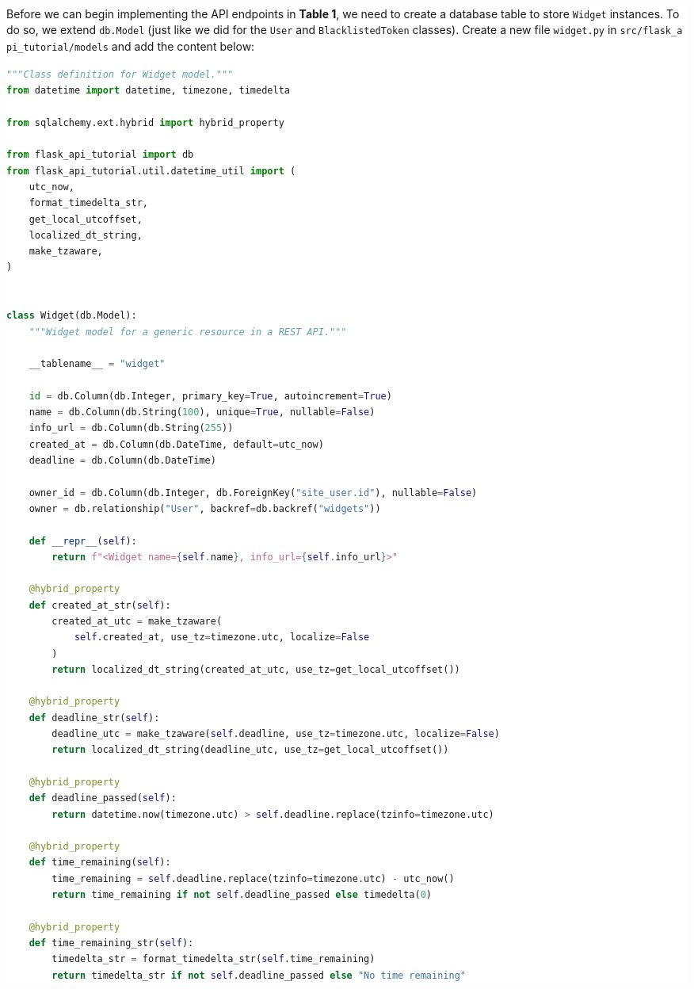 Before we can begin implementing the API endpoints in **Table 1**, we need to create a database table to store `Widget` instances. To do so, we extend `db.Model` (just like we did for the `User` and `BlacklistedToken` classes). Create a new file `widget.py` in `src/flask_api_tutorial/models` and add the content below:

```python {linenos=table}
"""Class definition for Widget model."""
from datetime import datetime, timezone, timedelta

from sqlalchemy.ext.hybrid import hybrid_property

from flask_api_tutorial import db
from flask_api_tutorial.util.datetime_util import (
    utc_now,
    format_timedelta_str,
    get_local_utcoffset,
    localized_dt_string,
    make_tzaware,
)


class Widget(db.Model):
    """Widget model for a generic resource in a REST API."""

    __tablename__ = "widget"

    id = db.Column(db.Integer, primary_key=True, autoincrement=True)
    name = db.Column(db.String(100), unique=True, nullable=False)
    info_url = db.Column(db.String(255))
    created_at = db.Column(db.DateTime, default=utc_now)
    deadline = db.Column(db.DateTime)

    owner_id = db.Column(db.Integer, db.ForeignKey("site_user.id"), nullable=False)
    owner = db.relationship("User", backref=db.backref("widgets"))

    def __repr__(self):
        return f"<Widget name={self.name}, info_url={self.info_url}>"

    @hybrid_property
    def created_at_str(self):
        created_at_utc = make_tzaware(
            self.created_at, use_tz=timezone.utc, localize=False
        )
        return localized_dt_string(created_at_utc, use_tz=get_local_utcoffset())

    @hybrid_property
    def deadline_str(self):
        deadline_utc = make_tzaware(self.deadline, use_tz=timezone.utc, localize=False)
        return localized_dt_string(deadline_utc, use_tz=get_local_utcoffset())

    @hybrid_property
    def deadline_passed(self):
        return datetime.now(timezone.utc) > self.deadline.replace(tzinfo=timezone.utc)

    @hybrid_property
    def time_remaining(self):
        time_remaining = self.deadline.replace(tzinfo=timezone.utc) - utc_now()
        return time_remaining if not self.deadline_passed else timedelta(0)

    @hybrid_property
    def time_remaining_str(self):
        timedelta_str = format_timedelta_str(self.time_remaining)
        return timedelta_str if not self.deadline_passed else "No time remaining"

```